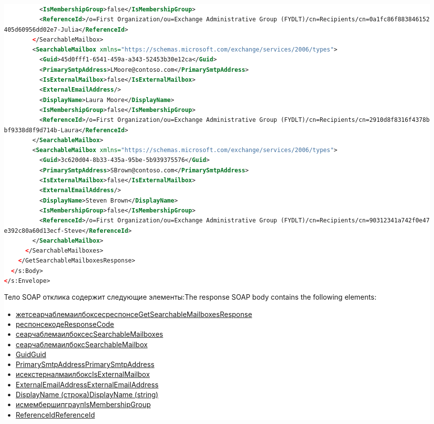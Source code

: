 ```XML
          <IsMembershipGroup>false</IsMembershipGroup>
          <ReferenceId>/o=First Organization/ou=Exchange Administrative Group (FYDLT)/cn=Recipients/cn=0a1fc86f883846152405d60956dd02e7-Julia</ReferenceId>
        </SearchableMailbox>
        <SearchableMailbox xmlns="https://schemas.microsoft.com/exchange/services/2006/types">
          <Guid>45d0fff1-6541-459a-a343-52453b30e12ca</Guid>
          <PrimarySmtpAddress>LMoore@contoso.com</PrimarySmtpAddress>
          <IsExternalMailbox>false</IsExternalMailbox>
          <ExternalEmailAddress/>
          <DisplayName>Laura Moore</DisplayName>
          <IsMembershipGroup>false</IsMembershipGroup>
          <ReferenceId>/o=First Organization/ou=Exchange Administrative Group (FYDLT)/cn=Recipients/cn=2910d8f8316f4378bbf9338d8f9d714b-Laura</ReferenceId>
        </SearchableMailbox>
        <SearchableMailbox xmlns="https://schemas.microsoft.com/exchange/services/2006/types">
          <Guid>3c620d04-8b33-435a-95be-5b939375576</Guid>
          <PrimarySmtpAddress>SBrown@contoso.com</PrimarySmtpAddress>
          <IsExternalMailbox>false</IsExternalMailbox>
          <ExternalEmailAddress/>
          <DisplayName>Steven Brown</DisplayName>
          <IsMembershipGroup>false</IsMembershipGroup>
          <ReferenceId>/o=First Organization/ou=Exchange Administrative Group (FYDLT)/cn=Recipients/cn=90312341a742f0e47e392c80a60d13ecf-Steve</ReferenceId>
        </SearchableMailbox>
      </SearchableMailboxes>
    </GetSearchableMailboxesResponse>
  </s:Body>
</s:Envelope>
```

<span data-ttu-id="a5d06-161">Тело SOAP отклика содержит следующие элементы:</span><span class="sxs-lookup"><span data-stu-id="a5d06-161">The response SOAP body contains the following elements:</span></span>
  
- [<span data-ttu-id="a5d06-162">жетсеарчаблемаилбоксесреспонсе</span><span class="sxs-lookup"><span data-stu-id="a5d06-162">GetSearchableMailboxesResponse</span></span>](getsearchablemailboxesresponse.md)    
- [<span data-ttu-id="a5d06-163">респонсекоде</span><span class="sxs-lookup"><span data-stu-id="a5d06-163">ResponseCode</span></span>](responsecode.md)   
- [<span data-ttu-id="a5d06-164">сеарчаблемаилбоксес</span><span class="sxs-lookup"><span data-stu-id="a5d06-164">SearchableMailboxes</span></span>](searchablemailboxes.md)    
- [<span data-ttu-id="a5d06-165">сеарчаблемаилбокс</span><span class="sxs-lookup"><span data-stu-id="a5d06-165">SearchableMailbox</span></span>](searchablemailbox.md)    
- [<span data-ttu-id="a5d06-166">Guid</span><span class="sxs-lookup"><span data-stu-id="a5d06-166">Guid</span></span>](guid-ex15websvcsotherref.md)    
- [<span data-ttu-id="a5d06-167">PrimarySmtpAddress</span><span class="sxs-lookup"><span data-stu-id="a5d06-167">PrimarySmtpAddress</span></span>](primarysmtpaddress.md)    
- [<span data-ttu-id="a5d06-168">исекстерналмаилбокс</span><span class="sxs-lookup"><span data-stu-id="a5d06-168">IsExternalMailbox</span></span>](isexternalmailbox.md)    
- [<span data-ttu-id="a5d06-169">ExternalEmailAddress</span><span class="sxs-lookup"><span data-stu-id="a5d06-169">ExternalEmailAddress</span></span>](externalemailaddress.md)    
- [<span data-ttu-id="a5d06-170">DisplayName (строка)</span><span class="sxs-lookup"><span data-stu-id="a5d06-170">DisplayName (string)</span></span>](displayname-string.md)    
- [<span data-ttu-id="a5d06-171">исмембершипграуп</span><span class="sxs-lookup"><span data-stu-id="a5d06-171">IsMembershipGroup</span></span>](ismembershipgroup.md)    
- [<span data-ttu-id="a5d06-172">ReferenceId</span><span class="sxs-lookup"><span data-stu-id="a5d06-172">ReferenceId</span></span>](referenceid.md)
    